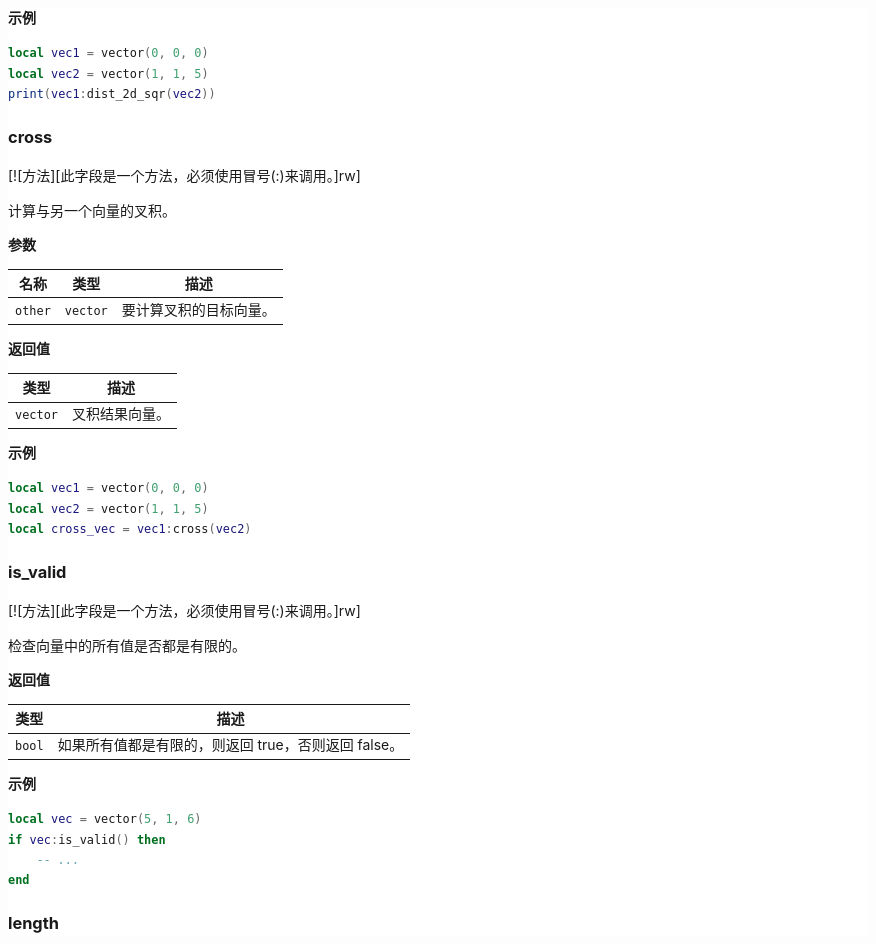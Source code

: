 **示例**

```lua
local vec1 = vector(0, 0, 0)
local vec2 = vector(1, 1, 5)
print(vec1:dist_2d_sqr(vec2))
```

### cross

[![方法][此字段是一个方法，必须使用冒号(:)来调用。]rw]

计算与另一个向量的叉积。

**参数**

| 名称 | 类型 | 描述 |
| ---- | ---- | ----------- |
| `other` | `vector` | 要计算叉积的目标向量。 |

**返回值**

| 类型 | 描述 |
| ---- | ----------- |
| `vector` | 叉积结果向量。 |

**示例**

```lua
local vec1 = vector(0, 0, 0)
local vec2 = vector(1, 1, 5)
local cross_vec = vec1:cross(vec2)
```

### is_valid

[![方法][此字段是一个方法，必须使用冒号(:)来调用。]rw]

检查向量中的所有值是否都是有限的。

**返回值**

| 类型 | 描述 |
| ---- | ----------- |
| `bool` | 如果所有值都是有限的，则返回 true，否则返回 false。 |

**示例**

```lua
local vec = vector(5, 1, 6)
if vec:is_valid() then
    -- ...
end
```

### length
